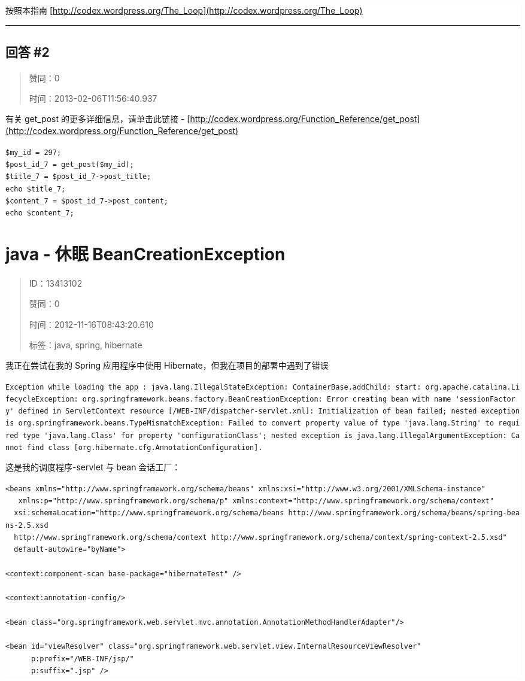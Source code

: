 按照本指南 [http://codex.wordpress.org/The_Loop](http://codex.wordpress.org/The_Loop)

* * *

## 回答 #2

> 赞同：0
> 
> 时间：2013-02-06T11:56:40.937

有关 get_post 的更多详细信息，请单击此链接 - [http://codex.wordpress.org/Function_Reference/get_post](http://codex.wordpress.org/Function_Reference/get_post)

```
$my_id = 297;
$post_id_7 = get_post($my_id);
$title_7 = $post_id_7->post_title;
echo $title_7;
$content_7 = $post_id_7->post_content;
echo $content_7; 
```

# java - 休眠 BeanCreationException

> ID：13413102
> 
> 赞同：0
> 
> 时间：2012-11-16T08:43:20.610
> 
> 标签：java, spring, hibernate

我正在尝试在我的 Spring 应用程序中使用 Hibernate，但我在项目的部署中遇到了错误

```
Exception while loading the app : java.lang.IllegalStateException: ContainerBase.addChild: start: org.apache.catalina.LifecycleException: org.springframework.beans.factory.BeanCreationException: Error creating bean with name 'sessionFactory' defined in ServletContext resource [/WEB-INF/dispatcher-servlet.xml]: Initialization of bean failed; nested exception is org.springframework.beans.TypeMismatchException: Failed to convert property value of type 'java.lang.String' to required type 'java.lang.Class' for property 'configurationClass'; nested exception is java.lang.IllegalArgumentException: Cannot find class [org.hibernate.cfg.AnnotationConfiguration]. 
```

这是我的调度程序-servlet 与 bean 会话工厂：

```
<beans xmlns="http://www.springframework.org/schema/beans" xmlns:xsi="http://www.w3.org/2001/XMLSchema-instance"
   xmlns:p="http://www.springframework.org/schema/p" xmlns:context="http://www.springframework.org/schema/context"
  xsi:schemaLocation="http://www.springframework.org/schema/beans http://www.springframework.org/schema/beans/spring-beans-2.5.xsd
  http://www.springframework.org/schema/context http://www.springframework.org/schema/context/spring-context-2.5.xsd"
  default-autowire="byName">

<context:component-scan base-package="hibernateTest" />

<context:annotation-config/>

<bean class="org.springframework.web.servlet.mvc.annotation.AnnotationMethodHandlerAdapter"/>

<bean id="viewResolver" class="org.springframework.web.servlet.view.InternalResourceViewResolver" 
      p:prefix="/WEB-INF/jsp/" 
      p:suffix=".jsp" />

```